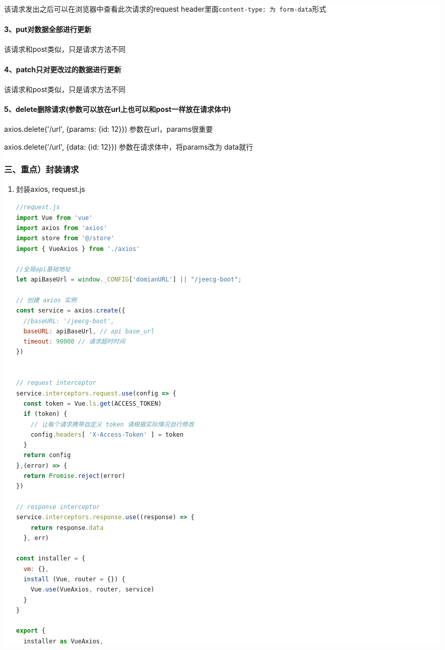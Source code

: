 该请求发出之后可以在浏览器中查看此次请求的request header里面`content-type: 为 form-data`形式

#### 3、put对数据全部进行更新

该请求和post类似，只是请求方法不同

#### 4、patch只对更改过的数据进行更新

该请求和post类似，只是请求方法不同

#### 5、delete删除请求(参数可以放在url上也可以和post一样放在请求体中)

axios.delete('/url', {params: {id: 12}})  参数在url，params很重要

axios.delete('/url', {data: {id: 12}}) 参数在请求体中，将params改为 data就行



### 三、重点）封装请求



1. 封装axios,  request.js

   ```js
   //request.js
   import Vue from 'vue'
   import axios from 'axios'
   import store from '@/store'
   import { VueAxios } from './axios'
   
   //全局api基础地址
   let apiBaseUrl = window._CONFIG['domianURL'] || "/jeecg-boot";
   
   // 创建 axios 实例
   const service = axios.create({
     //baseURL: '/jeecg-boot',
     baseURL: apiBaseUrl, // api base_url
     timeout: 90000 // 请求超时时间
   })
   
   
   // request interceptor
   service.interceptors.request.use(config => {
     const token = Vue.ls.get(ACCESS_TOKEN)
     if (token) {
       // 让每个请求携带自定义 token 请根据实际情况自行修改
       config.headers[ 'X-Access-Token' ] = token 
     }
     return config
   },(error) => {
     return Promise.reject(error)
   })
   
   // response interceptor
   service.interceptors.response.use((response) => {
       return response.data
     }, err)
   
   const installer = {
     vm: {},
     install (Vue, router = {}) {
       Vue.use(VueAxios, router, service)
     }
   }
   
   export {
     installer as VueAxios,
   ```